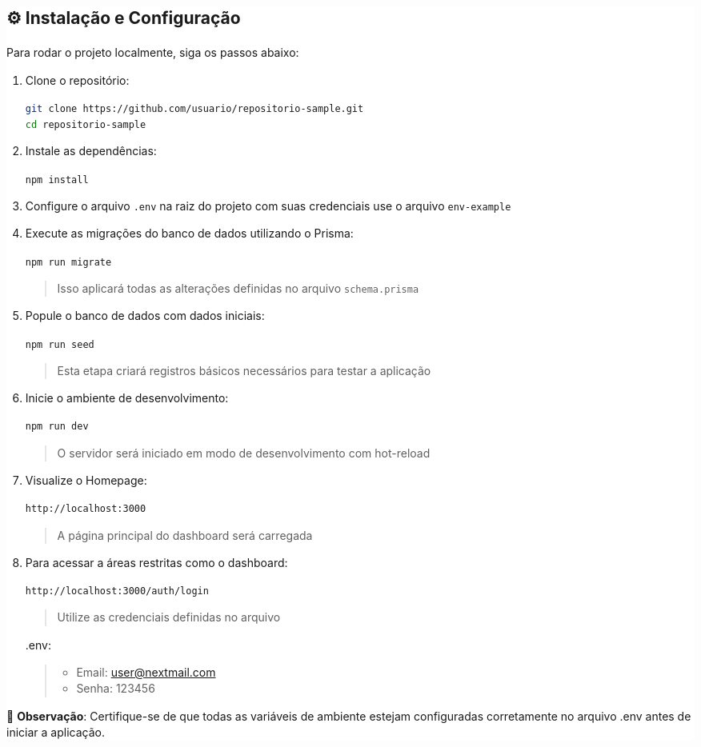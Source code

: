 ```
```

## ⚙️ Instalação e Configuração

Para rodar o projeto localmente, siga os passos abaixo:

1. Clone o repositório:

   ```bash
   git clone https://github.com/usuario/repositorio-sample.git
   cd repositorio-sample
   ```

2. Instale as dependências:

   ```bash
   npm install
   ```

3. Configure o arquivo `.env` na raiz do projeto com suas credenciais use o arquivo `env-example`


4. Execute as migrações do banco de dados utilizando o Prisma:
   ```bash
   npm run migrate
   ```
   > Isso aplicará todas as alterações definidas no arquivo `schema.prisma`

5. Popule o banco de dados com dados iniciais:
   ```bash
   npm run seed
   ```
   > Esta etapa criará registros básicos necessários para testar a aplicação

6. Inicie o ambiente de desenvolvimento:
   ```bash
   npm run dev
   ```
   > O servidor será iniciado em modo de desenvolvimento com hot-reload

7. Visualize o Homepage:
   ```
   http://localhost:3000
   ```
   > A página principal do dashboard será carregada

8. Para acessar a áreas restritas como o dashboard:
   ```
   http://localhost:3000/auth/login
   ```
   > Utilize as credenciais definidas no arquivo 

    .env:
   > - Email: user@nextmail.com
   > - Senha: 123456

📝 **Observação**: Certifique-se de que todas as variáveis de ambiente estejam configuradas corretamente no arquivo 
.env antes de iniciar a aplicação.
